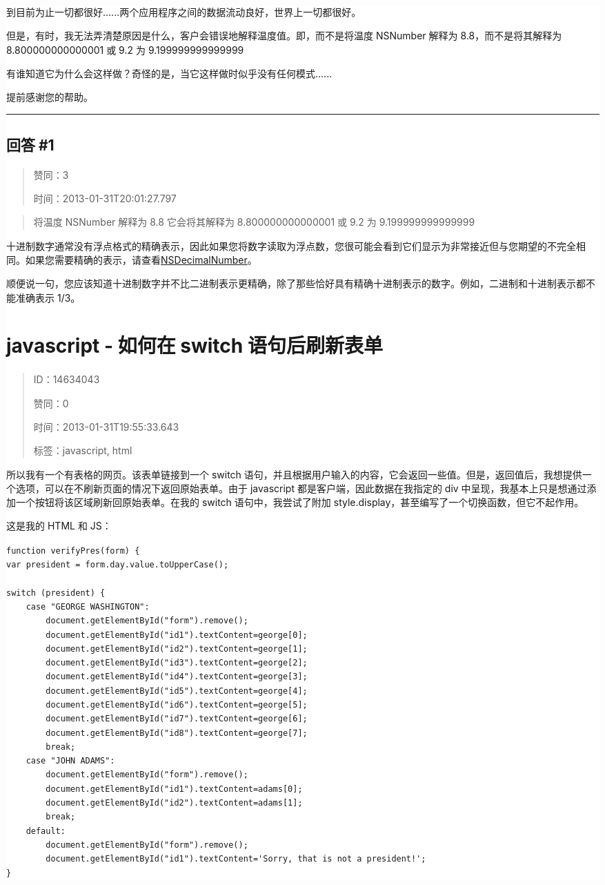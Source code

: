 到目前为止一切都很好......两个应用程序之间的数据流动良好，世界上一切都很好。

但是，有时，我无法弄清楚原因是什么，客户会错误地解释温度值。即，而不是将温度 NSNumber 解释为 8.8，而不是将其解释为 8.800000000000001 或 9.2 为 9.199999999999999

有谁知道它为什么会这样做？奇怪的是，当它这样做时似乎没有任何模式......

提前感谢您的帮助。

* * *

## 回答 #1

> 赞同：3
> 
> 时间：2013-01-31T20:01:27.797

> 将温度 NSNumber 解释为 8.8 它会将其解释为 8.800000000000001 或 9.2 为 9.199999999999999

十进制数字通常没有浮点格式的精确表示，因此如果您将数字读取为浮点数，您很可能会看到它们显示为非常接近但与您期望的不完全相同。如果您需要精确的表示，请查看[NSDecimalNumber](https://developer.apple.com/library/ios/#documentation/Cocoa/Reference/Foundation/Classes/NSDecimalNumber_Class/Reference/Reference.html)。

顺便说一句，您应该知道十进制数字并不比二进制表示更精确，除了那些恰好具有精确十进制表示的数字。例如，二进制和十进制表示都不能准确表示 1/3。

# javascript - 如何在 switch 语句后刷新表单

> ID：14634043
> 
> 赞同：0
> 
> 时间：2013-01-31T19:55:33.643
> 
> 标签：javascript, html

所以我有一个有表格的网页。该表单链接到一个 switch 语句，并且根据用户输入的内容，它会返回一些值。但是，返回值后，我想提供一个选项，可以在不刷新页面的情况下返回原始表单。由于 javascript 都是客户端，因此数据在我指定的 div 中呈现，我基本上只是想通过添加一个按钮将该区域刷新回原始表单。在我的 switch 语句中，我尝试了附加 style.display，甚至编写了一个切换函数，但它不起作用。

这是我的 HTML 和 JS：

```
function verifyPres(form) {
var president = form.day.value.toUpperCase();

switch (president) {
    case "GEORGE WASHINGTON":
        document.getElementById("form").remove();
        document.getElementById("id1").textContent=george[0];
        document.getElementById("id2").textContent=george[1];
        document.getElementById("id3").textContent=george[2];
        document.getElementById("id4").textContent=george[3];
        document.getElementById("id5").textContent=george[4];
        document.getElementById("id6").textContent=george[5];
        document.getElementById("id7").textContent=george[6];
        document.getElementById("id8").textContent=george[7];
        break;
    case "JOHN ADAMS":
        document.getElementById("form").remove();
        document.getElementById("id1").textContent=adams[0];
        document.getElementById("id2").textContent=adams[1];
        break;
    default:
        document.getElementById("form").remove();
        document.getElementById("id1").textContent='Sorry, that is not a president!';
} 
```
